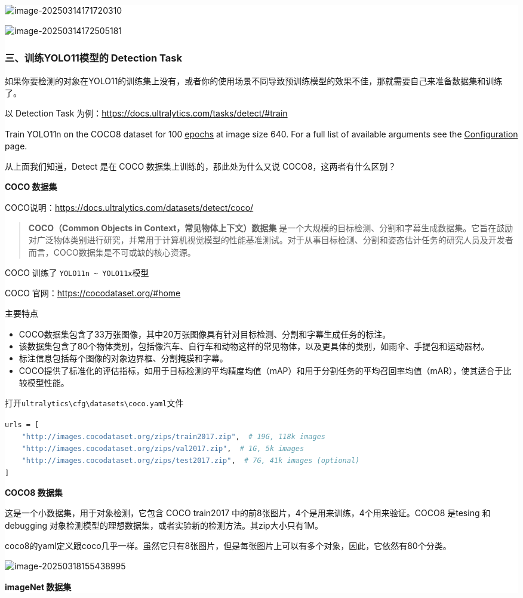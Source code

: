 
![image-20250314171720310](D:\dev\php\magook\trunk\server\md\img\image-20250314171720310.png)

![image-20250314172505181](D:\dev\php\magook\trunk\server\md\img\image-20250314172505181.png)



### 三、训练YOLO11模型的 Detection Task

如果你要检测的对象在YOLO11的训练集上没有，或者你的使用场景不同导致预训练模型的效果不佳，那就需要自己来准备数据集和训练了。

以 Detection Task 为例：https://docs.ultralytics.com/tasks/detect/#train

Train YOLO11n on the COCO8 dataset for 100 [epochs](https://www.ultralytics.com/glossary/epoch) at image size 640. For a full list of available arguments see the [Configuration](https://docs.ultralytics.com/usage/cfg/) page.

从上面我们知道，Detect 是在 COCO 数据集上训练的，那此处为什么又说 COCO8，这两者有什么区别？

**COCO 数据集**

COCO说明：https://docs.ultralytics.com/datasets/detect/coco/

> **COCO（Common Objects in Context，常见物体上下文）数据集** 是一个大规模的目标检测、分割和字幕生成数据集。它旨在鼓励对广泛物体类别进行研究，并常用于计算机视觉模型的性能基准测试。对于从事目标检测、分割和姿态估计任务的研究人员及开发者而言，COCO数据集是不可或缺的核心资源。

COCO 训练了 `YOLO11n ~ YOLO11x`模型

COCO 官网：https://cocodataset.org/#home

主要特点

- COCO数据集包含了33万张图像，其中20万张图像具有针对目标检测、分割和字幕生成任务的标注。
- 该数据集包含了80个物体类别，包括像汽车、自行车和动物这样的常见物体，以及更具体的类别，如雨伞、手提包和运动器材。
- 标注信息包括每个图像的对象边界框、分割掩膜和字幕。
- COCO提供了标准化的评估指标，如用于目标检测的平均精度均值（mAP）和用于分割任务的平均召回率均值（mAR），使其适合于比较模型性能。

打开`ultralytics\cfg\datasets\coco.yaml`文件

```bash
urls = [
	"http://images.cocodataset.org/zips/train2017.zip",  # 19G, 118k images
	"http://images.cocodataset.org/zips/val2017.zip",  # 1G, 5k images
	"http://images.cocodataset.org/zips/test2017.zip",  # 7G, 41k images (optional)
]
```



**COCO8 数据集**

这是一个小数据集，用于对象检测，它包含 COCO train2017 中的前8张图片，4个是用来训练，4个用来验证。COCO8 是tesing 和 debugging 对象检测模型的理想数据集，或者实验新的检测方法。其zip大小只有1M。

coco8的yaml定义跟coco几乎一样。虽然它只有8张图片，但是每张图片上可以有多个对象，因此，它依然有80个分类。

![image-20250318155438995](D:\dev\php\magook\trunk\server\md\img\image-20250318155438995.png)



**imageNet 数据集**
